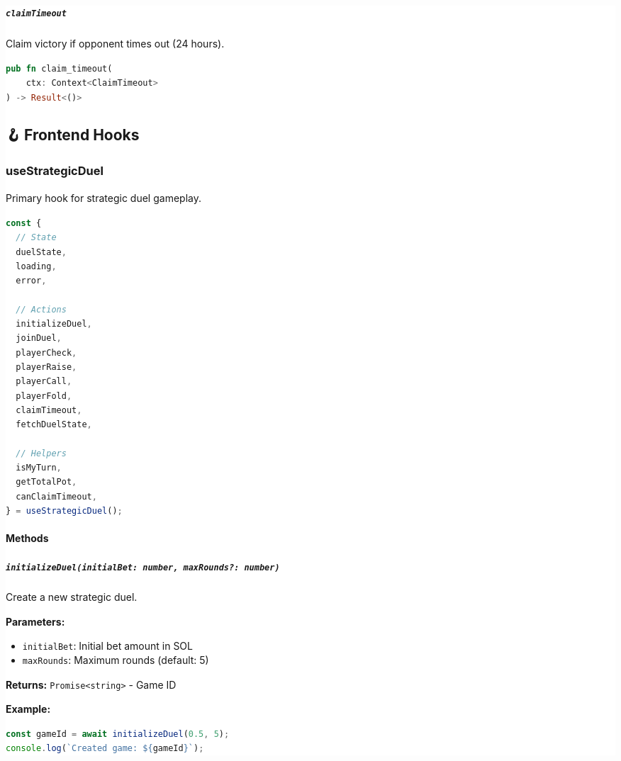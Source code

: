 ##### `claimTimeout`
Claim victory if opponent times out (24 hours).

```rust
pub fn claim_timeout(
    ctx: Context<ClaimTimeout>
) -> Result<()>
```

## 🪝 Frontend Hooks

### useStrategicDuel

Primary hook for strategic duel gameplay.

```typescript
const {
  // State
  duelState,
  loading,
  error,
  
  // Actions
  initializeDuel,
  joinDuel,
  playerCheck,
  playerRaise,
  playerCall,
  playerFold,
  claimTimeout,
  fetchDuelState,
  
  // Helpers
  isMyTurn,
  getTotalPot,
  canClaimTimeout,
} = useStrategicDuel();
```

#### Methods

##### `initializeDuel(initialBet: number, maxRounds?: number)`
Create a new strategic duel.

**Parameters:**
- `initialBet`: Initial bet amount in SOL
- `maxRounds`: Maximum rounds (default: 5)

**Returns:** `Promise<string>` - Game ID

**Example:**
```typescript
const gameId = await initializeDuel(0.5, 5);
console.log(`Created game: ${gameId}`);
```

